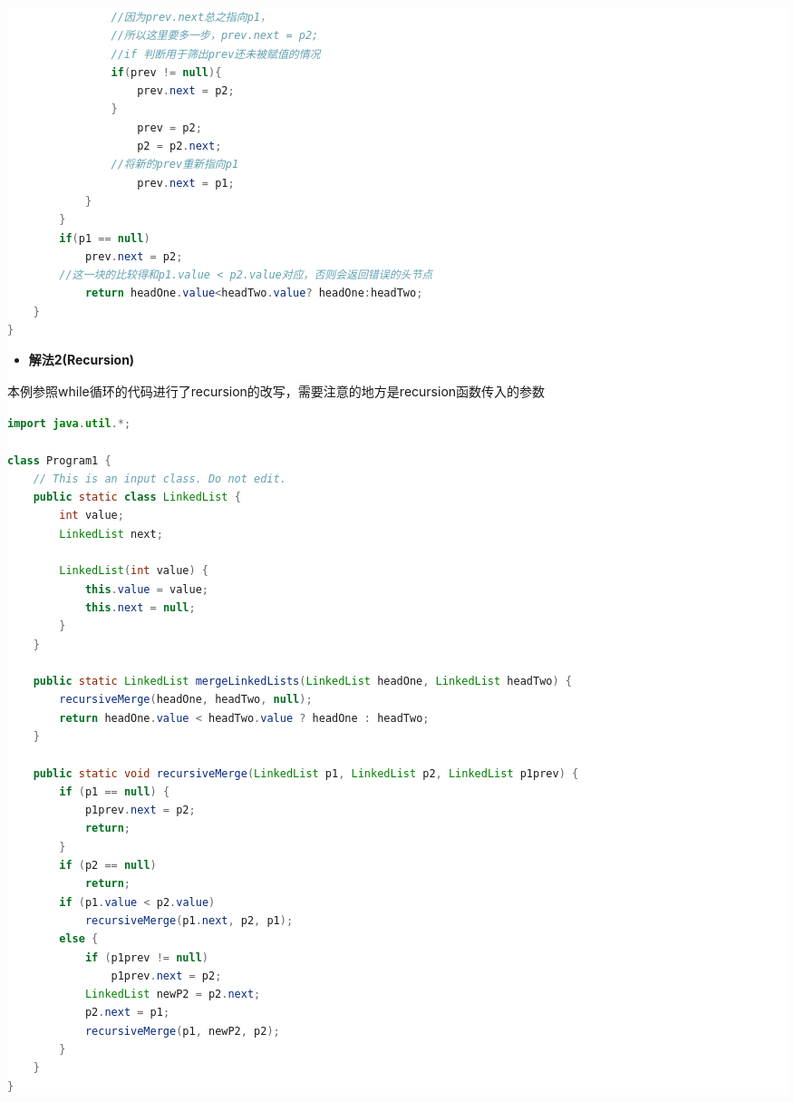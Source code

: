 ```java
                //因为prev.next总之指向p1，
                //所以这里要多一步，prev.next = p2;
                //if 判断用于筛出prev还未被赋值的情况
                if(prev != null){
                    prev.next = p2;
                }
                    prev = p2;
                    p2 = p2.next;
                //将新的prev重新指向p1
                    prev.next = p1;
            }
        }
        if(p1 == null)
            prev.next = p2;
        //这一块的比较得和p1.value < p2.value对应，否则会返回错误的头节点
            return headOne.value<headTwo.value? headOne:headTwo;
    }
}
```

- **解法2(Recursion)**

本例参照while循环的代码进行了recursion的改写，需要注意的地方是recursion函数传入的参数

```java
import java.util.*;

class Program1 {
    // This is an input class. Do not edit.
    public static class LinkedList {
        int value;
        LinkedList next;

        LinkedList(int value) {
            this.value = value;
            this.next = null;
        }
    }

    public static LinkedList mergeLinkedLists(LinkedList headOne, LinkedList headTwo) {
        recursiveMerge(headOne, headTwo, null);
        return headOne.value < headTwo.value ? headOne : headTwo;
    }

    public static void recursiveMerge(LinkedList p1, LinkedList p2, LinkedList p1prev) {
        if (p1 == null) {
            p1prev.next = p2;
            return;
        }
        if (p2 == null)
            return;
        if (p1.value < p2.value)
            recursiveMerge(p1.next, p2, p1);
        else {
            if (p1prev != null)
                p1prev.next = p2;
            LinkedList newP2 = p2.next;
            p2.next = p1;
            recursiveMerge(p1, newP2, p2);
        }
    }
}
```
